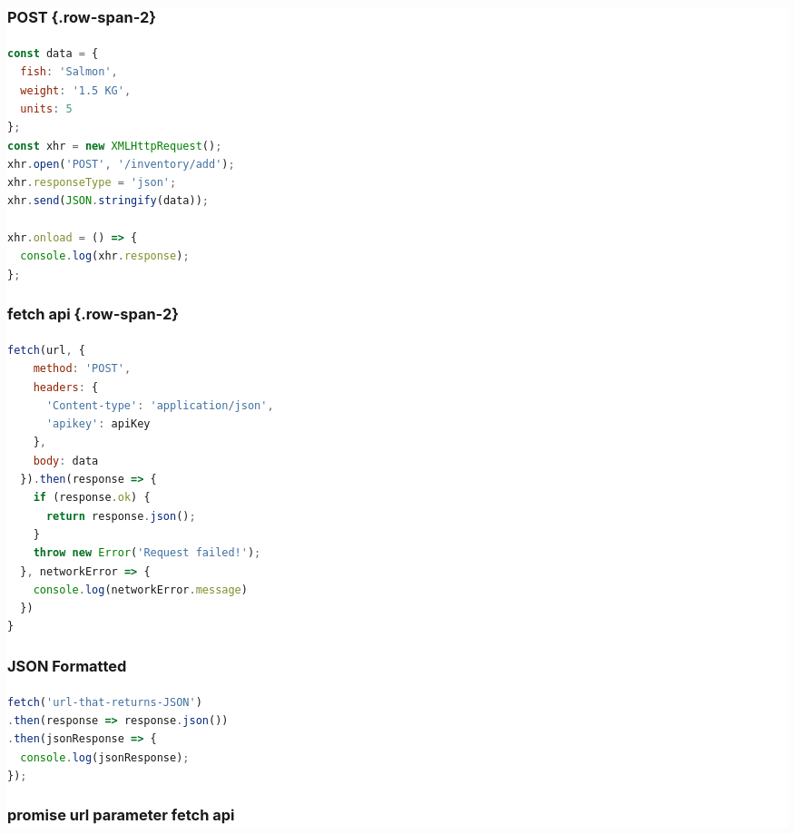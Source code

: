 
### POST {.row-span-2}

```javascript
const data = {
  fish: 'Salmon',
  weight: '1.5 KG',
  units: 5
};
const xhr = new XMLHttpRequest();
xhr.open('POST', '/inventory/add');
xhr.responseType = 'json';
xhr.send(JSON.stringify(data));

xhr.onload = () => {
  console.log(xhr.response);
};
```


### fetch api {.row-span-2}

```javascript
fetch(url, {
    method: 'POST',
    headers: {
      'Content-type': 'application/json',
      'apikey': apiKey
    },
    body: data
  }).then(response => {
    if (response.ok) {
      return response.json();
    }
    throw new Error('Request failed!');
  }, networkError => {
    console.log(networkError.message)
  })
}
```


### JSON Formatted

```javascript
fetch('url-that-returns-JSON')
.then(response => response.json())
.then(jsonResponse => {
  console.log(jsonResponse);
});
```


### promise url parameter fetch api
